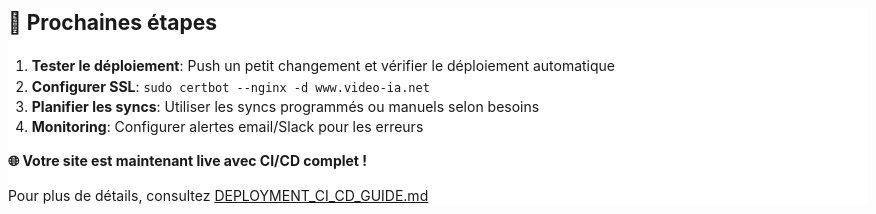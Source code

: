 
## 🎉 Prochaines étapes

1. **Tester le déploiement**: Push un petit changement et vérifier le déploiement automatique
2. **Configurer SSL**: `sudo certbot --nginx -d www.video-ia.net`
3. **Planifier les syncs**: Utiliser les syncs programmés ou manuels selon besoins
4. **Monitoring**: Configurer alertes email/Slack pour les erreurs

**🌐 Votre site est maintenant live avec CI/CD complet !**

Pour plus de détails, consultez [DEPLOYMENT_CI_CD_GUIDE.md](DEPLOYMENT_CI_CD_GUIDE.md)
